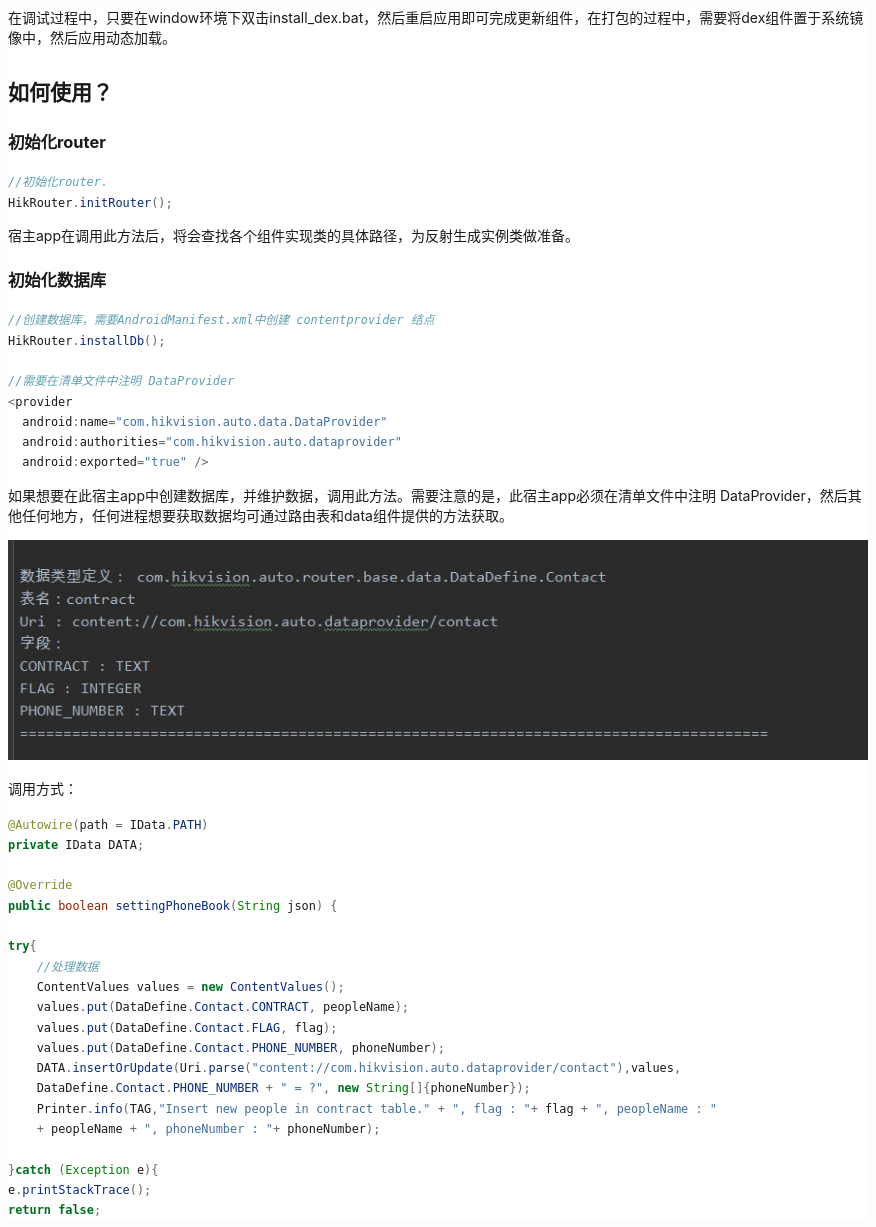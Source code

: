 在调试过程中，只要在window环境下双击install_dex.bat，然后重启应用即可完成更新组件，在打包的过程中，需要将dex组件置于系统镜像中，然后应用动态加载。



## 如何使用？

### 初始化router

```java
//初始化router.
HikRouter.initRouter();
```

宿主app在调用此方法后，将会查找各个组件实现类的具体路径，为反射生成实例类做准备。

### 初始化数据库

```java
//创建数据库，需要AndroidManifest.xml中创建 contentprovider 结点
HikRouter.installDb();

//需要在清单文件中注明 DataProvider
<provider
  android:name="com.hikvision.auto.data.DataProvider"
  android:authorities="com.hikvision.auto.dataprovider"
  android:exported="true" />
```

如果想要在此宿主app中创建数据库，并维护数据，调用此方法。需要注意的是，此宿主app必须在清单文件中注明 DataProvider，然后其他任何地方，任何进程想要获取数据均可通过路由表和data组件提供的方法获取。

![数据组件路由表](router/imgs/data_router.jpg)

调用方式：

```java
@Autowire(path = IData.PATH)
private IData DATA;

@Override
public boolean settingPhoneBook(String json) {

try{
    //处理数据
    ContentValues values = new ContentValues();
    values.put(DataDefine.Contact.CONTRACT, peopleName);
    values.put(DataDefine.Contact.FLAG, flag);
    values.put(DataDefine.Contact.PHONE_NUMBER, phoneNumber);
    DATA.insertOrUpdate(Uri.parse("content://com.hikvision.auto.dataprovider/contact"),values,
    DataDefine.Contact.PHONE_NUMBER + " = ?", new String[]{phoneNumber});
    Printer.info(TAG,"Insert new people in contract table." + ", flag : "+ flag + ", peopleName : "
    + peopleName + ", phoneNumber : "+ phoneNumber);

}catch (Exception e){
e.printStackTrace();
return false;
```